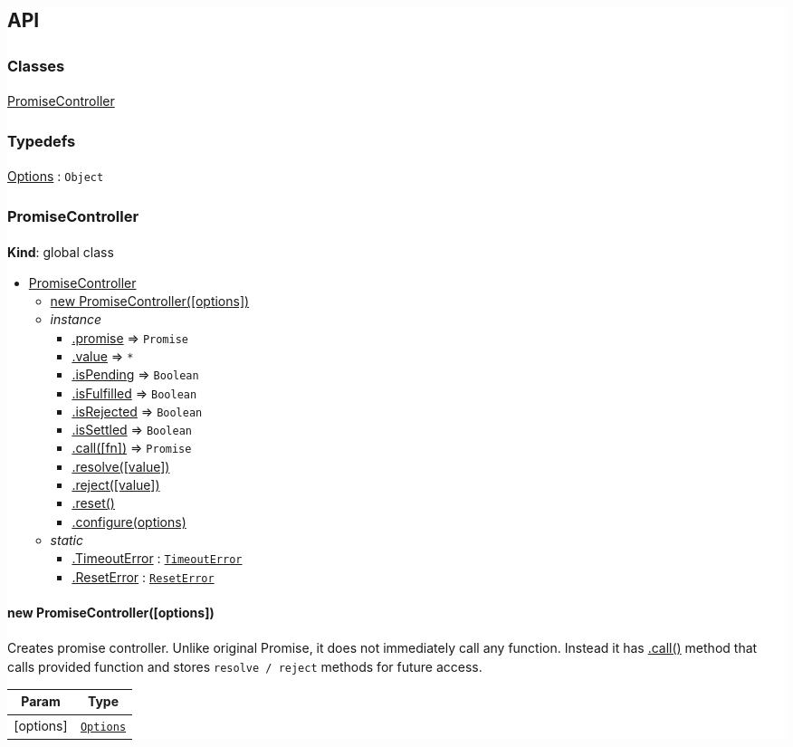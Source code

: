 ## API

### Classes

<dl>
<dt><a href="#PromiseController">PromiseController</a></dt>
<dd></dd>
</dl>

### Typedefs

<dl>
<dt><a href="#Options">Options</a> : <code>Object</code></dt>
<dd></dd>
</dl>

<a name="PromiseController"></a>

### PromiseController
**Kind**: global class  

* [PromiseController](#PromiseController)
    * [new PromiseController([options])](#new_PromiseController_new)
    * _instance_
        * [.promise](#PromiseController+promise) ⇒ <code>Promise</code>
        * [.value](#PromiseController+value) ⇒ <code>\*</code>
        * [.isPending](#PromiseController+isPending) ⇒ <code>Boolean</code>
        * [.isFulfilled](#PromiseController+isFulfilled) ⇒ <code>Boolean</code>
        * [.isRejected](#PromiseController+isRejected) ⇒ <code>Boolean</code>
        * [.isSettled](#PromiseController+isSettled) ⇒ <code>Boolean</code>
        * [.call([fn])](#PromiseController+call) ⇒ <code>Promise</code>
        * [.resolve([value])](#PromiseController+resolve)
        * [.reject([value])](#PromiseController+reject)
        * [.reset()](#PromiseController+reset)
        * [.configure(options)](#PromiseController+configure)
    * _static_
        * [.TimeoutError](#PromiseController.TimeoutError) : [<code>TimeoutError</code>](#PromiseController.TimeoutError)
        * [.ResetError](#PromiseController.ResetError) : [<code>ResetError</code>](#PromiseController.ResetError)

<a name="new_PromiseController_new"></a>

#### new PromiseController([options])
Creates promise controller. Unlike original Promise, it does not immediately call any function.
Instead it has [.call()](#PromiseController+call) method that calls provided function
and stores `resolve / reject` methods for future access.


| Param | Type |
| --- | --- |
| [options] | [<code>Options</code>](#Options) | 
